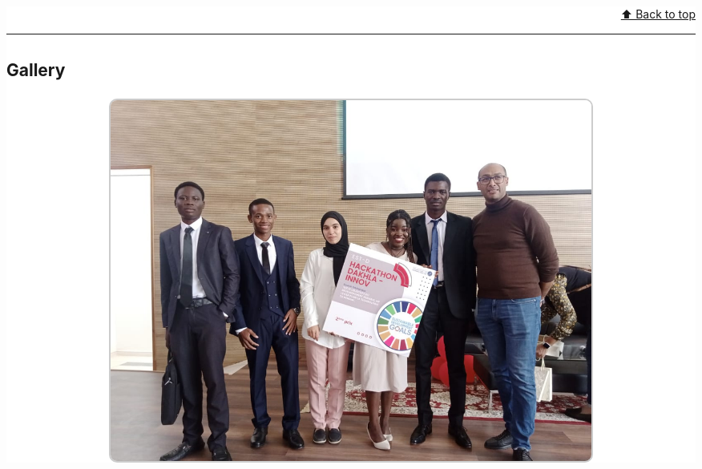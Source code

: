 <div align="right">
  <a href="#top">⬆ Back to top</a>
</div>

---

## Gallery<a name="gallery"></a>

<img src="image/i1.jpg" style="width: 80%; max-width: 600px; height: auto; display: block; margin: 20px auto; border: 2px solid #ccc; border-radius: 10px;" alt="Piezoelectric paver prototype">